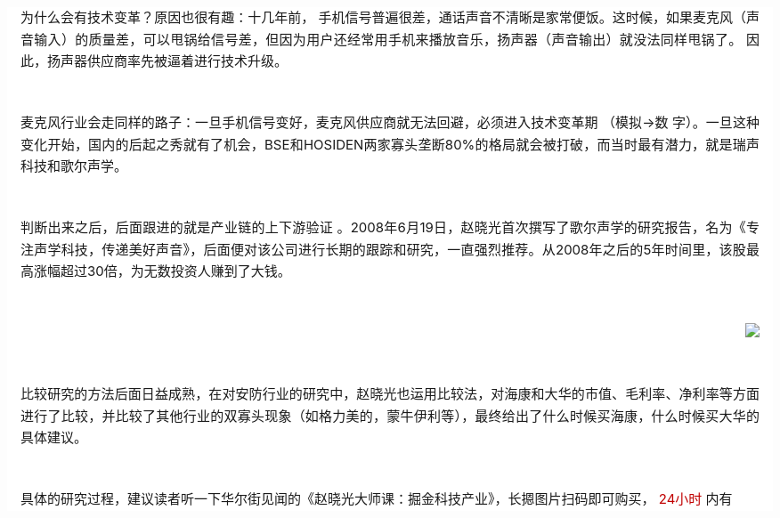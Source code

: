 <p style="text-indent: 0px;margin: 5px 15px 10px;text-align: justify;line-height: 1.75em;">
<span style="font-size: 15px;">
<span style="font-size: 15px;text-align: justify;">
              为什么会有技术变革？原因也很有趣：十几年前，
             </span>
             手机信号普遍很差，通话声音不清晰是家常便饭。这时候，如果麦克风（声音输入）的质量差，可以甩锅给信号差，但因为用户还经常用手机来播放音乐，扬声器（声音输出）就没法同样甩锅了。
            </span>
<span style="caret-color: red;font-size: 15px;">
             因此，扬声器供应商率先被逼着进行技术升级。
            </span>
</p>
<p style="text-indent: 0px;margin: 5px 15px 10px;text-align: justify;line-height: 1.75em;">
<br/>
</p>
<p style="text-indent: 0px;margin: 5px 15px 10px;text-align: justify;line-height: 1.75em;">
<span style="font-size: 15px;">
             麦克风行业会走同样的路子：一旦手机信号变好，麦克风供应商就无法回避，必须进入技术变革期
             <span style="font-size: 15px;text-align: justify;">
              （模拟→数
             </span>
</span>
<span style="font-size: 15px;">
             字）。一旦这种变化开始，国内的后起之秀就有了机会，BSE和HOSIDEN两家寡头垄断80%的格局就会被打破，而当时最有潜力，就是瑞声科技和歌尔声学。
            </span>
</p>
<p style="text-indent: 0px;margin: 5px 15px 10px;text-align: justify;line-height: 1.75em;">
<br/>
</p>
<p style="text-indent: 0px;margin: 5px 15px 10px;text-align: justify;line-height: 1.75em;">
<span style="font-size: 15px;">
             判断出来之后，后面跟进的就是产业链的上下游验证
            </span>
<span style="font-size: 15px;caret-color: red;">
             。2008年6月19日，赵晓光首次撰写了歌尔声学的研究报告，名为《专注声学科技，传递美好声音》，后面便对该公司进行长期的跟踪和研究，一直强烈推荐。从2008年之后的5年时间里，该股最高涨幅超过30倍，为无数投资人赚到了大钱。
            </span>
</p>
<p style="margin: 5px 15px 10px;text-align: justify;line-height: 1.75em;">
<br/>
</p>
<p style="margin: 5px 15px 10px;text-align: right;line-height: 1.75em;">
<img class="" data-ratio="0.5407407407407407" data-src="" data-w="1080" src="{{ '/img/6FudoaFVUAia9UCic5M2pooqUhYq93znTFx1YVIBia0RXic4lEvNwbEpEyY3MYWr6COnKlNnYMM45BTxPH4oHbPkzg..png' | prepend: site.img | replace: '//','/' }}"/>
</p>
<p style="text-indent: 0px;margin: 5px 15px 10px;text-align: justify;line-height: 1.75em;">
<br/>
</p>
<p style="text-indent: 0px;margin: 5px 15px 10px;text-align: justify;line-height: 1.75em;">
<span style="font-size: 15px;">
             比较研究的方法后面日益成熟，在对安防行业的研究中，赵晓光也运用比较法，对海康和大华的市值、毛利率、净利率等方面进行了比较，并比较了其他行业的双寡头现象（如格力美的，蒙牛伊利等），最终给出了什么时候买海康，什么时候买大华的具体建议。
            </span>
</p>
<p style="text-indent: 0px;margin: 5px 15px 10px;text-align: justify;line-height: 1.75em;">
<br/>
</p>
<p style="text-indent: 0px;margin: 5px 15px 10px;text-align: justify;line-height: 1.75em;">
<span style="font-size: 15px;">
             具体的研究过程，建议读者听一下华尔街见闻的《赵晓光大师课：掘金科技产业》，长摁图片扫码即可购买，
             <span style="font-size: 15px;color: #C00000;">
              24小时
             </span>
             内有
             <span style="font-size: 15px;color: #C00000;">